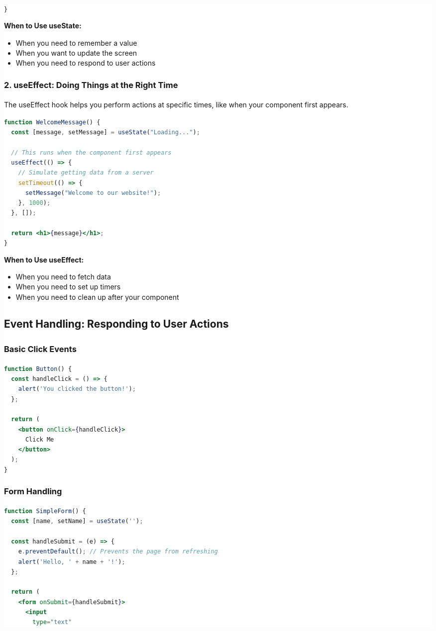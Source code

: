 ```jsx
}
```

**When to Use useState:**
- When you need to remember a value
- When you want to update the screen
- When you need to respond to user actions

### 2. useEffect: Doing Things at the Right Time
The useEffect hook helps you perform actions at specific times, like when your component first appears.

```jsx
function WelcomeMessage() {
  const [message, setMessage] = useState("Loading...");

  // This runs when the component first appears
  useEffect(() => {
    // Simulate getting data from a server
    setTimeout(() => {
      setMessage("Welcome to our website!");
    }, 1000);
  }, []);

  return <h1>{message}</h1>;
}
```

**When to Use useEffect:**
- When you need to fetch data
- When you need to set up timers
- When you need to clean up after your component

## Event Handling: Responding to User Actions

### Basic Click Events
```jsx
function Button() {
  const handleClick = () => {
    alert('You clicked the button!');
  };

  return (
    <button onClick={handleClick}>
      Click Me
    </button>
  );
}
```

### Form Handling
```jsx
function SimpleForm() {
  const [name, setName] = useState('');

  const handleSubmit = (e) => {
    e.preventDefault(); // Prevents the page from refreshing
    alert('Hello, ' + name + '!');
  };

  return (
    <form onSubmit={handleSubmit}>
      <input
        type="text"
```